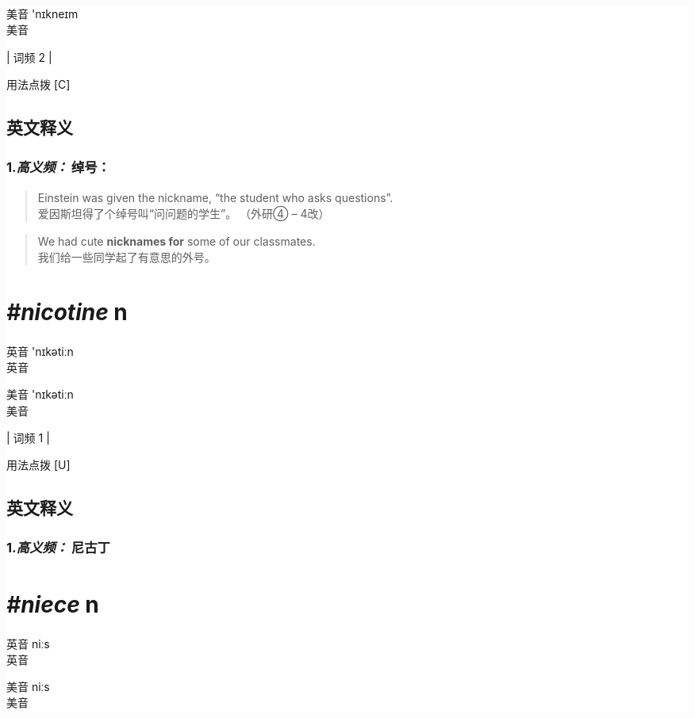 美音 'nɪkneɪm  
美音
<audio src="./media/nickname.aac" controls="controls"></audio>



| 词频 2 |  

用法点拨  [C]

英文释义
---
### 1.*高义频：* **绰号：**  

 > Einstein was given the nickname, “the student who asks questions”.  
 > 爱因斯坦得了个绰号叫“问问题的学生”。  （外研④ – 4改）  
<audio src="./media/Einstein was given the nickname_AAC.aac" controls="controls"></audio>

 > We had cute **nicknames for** some of our classmates.  
 > 我们给一些同学起了有意思的外号。    
<audio src="./media/We had cute nicknames _AAC.aac" controls="controls"></audio>


# ***\#nicotine*** n
英音 'nɪkətiːn  
英音
<audio src="./media/nicotine-B.aac" controls="controls"></audio>

美音 'nɪkətiːn  
美音
<audio src="./media/nicotine.aac" controls="controls"></audio>



| 词频 1 |  

用法点拨  [U] 

英文释义
---
### 1.*高义频：* **尼古丁**  


# ***\#niece*** n
英音 niːs  
英音
<audio src="./media/niece-B.aac" controls="controls"></audio>

美音 niːs  
美音
<audio src="./media/niece.aac" controls="controls"></audio>


